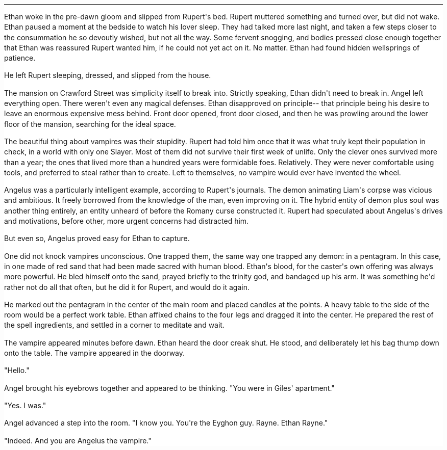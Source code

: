 <hr />

<p>Ethan woke in the pre-dawn gloom and slipped from Rupert's bed. Rupert muttered something and turned over, but did not wake. Ethan paused a moment at the bedside to watch his lover sleep. They had talked more last night, and taken a few steps closer to the consummation he so devoutly wished, but not all the way. Some fervent snogging, and bodies pressed close enough together that Ethan was reassured Rupert wanted him, if he could not yet act on it. No matter. Ethan had found hidden wellsprings of patience.</p>

<p>He left Rupert sleeping, dressed, and slipped from the house.</p>

<p>The mansion on Crawford Street was simplicity itself to break into. Strictly speaking, Ethan didn't need to break in. Angel left everything open. There weren't even any magical defenses. Ethan disapproved on principle-- that principle being his desire to leave an enormous expensive mess behind. Front door opened, front door closed, and then he was prowling around the lower floor of the mansion, searching for the ideal space.</p>

<p>The beautiful thing about vampires was their stupidity. Rupert had told him once that it was what truly kept their population in check, in a world with only one Slayer. Most of them did not survive their first week of unlife. Only the clever ones survived more than a year; the ones that lived more than a hundred years were formidable foes. Relatively. They were never comfortable using tools, and preferred to steal rather than to create. Left to themselves, no vampire would ever have invented the wheel.</p>

<p>Angelus was a particularly intelligent example, according to Rupert's journals. The demon animating Liam's corpse was vicious and ambitious. It freely borrowed from the knowledge of the man, even improving on it. The hybrid entity of demon plus soul was another thing entirely, an entity unheard of before the Romany curse constructed it. Rupert had speculated about Angelus's drives and motivations, before other, more urgent concerns had distracted him.</p>

<p>But even so, Angelus proved easy for Ethan to capture.</p>

<p>One did not knock vampires unconscious. One trapped them, the same way one trapped any demon: in a pentagram. In this case, in one made of red sand that had been made sacred with human blood. Ethan's blood, for the caster's own offering was always more powerful. He bled himself onto the sand, prayed briefly to the trinity god, and bandaged up his arm. It was something he'd rather not do all that often, but he did it for Rupert, and would do it again.</p>

<p>He marked out the pentagram in the center of the main room and placed candles at the points. A heavy table to the side of the room would be a perfect work table. Ethan affixed chains to the four legs and dragged it into the center. He prepared the rest of the spell ingredients, and settled in a corner to meditate and wait.</p>

<p>The vampire appeared minutes before dawn. Ethan heard the door creak shut. He stood, and deliberately let his bag thump down onto the table. The vampire appeared in the doorway.</p>

<p>"Hello."</p>

<p>Angel brought his eyebrows together and appeared to be thinking. "You were in Giles' apartment."</p>

<p>"Yes. I was."</p>

<p>Angel advanced a step into the room. "I know you. You're the Eyghon guy. Rayne. Ethan Rayne."</p>

<p>"Indeed. And you are Angelus the vampire."</p>
